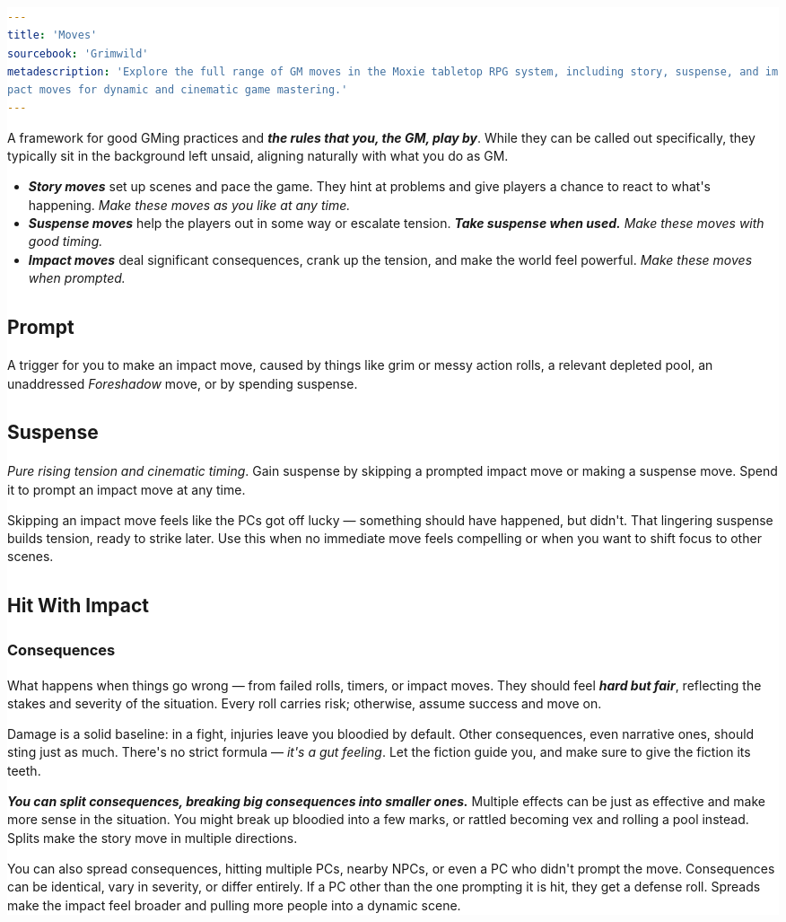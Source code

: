 ```yaml
---
title: 'Moves'
sourcebook: 'Grimwild'
metadescription: 'Explore the full range of GM moves in the Moxie tabletop RPG system, including story, suspense, and impact moves for dynamic and cinematic game mastering.'
---
```


A framework for good GMing practices and **_the rules that you, the GM, play by_**. While they can be called out specifically, they typically sit in the background left unsaid, aligning naturally with what you do as GM.

- **_Story moves_** set up scenes and pace the game. They hint at problems and give players a chance to react to what's happening. _Make these moves as you like at any time._
- **_Suspense moves_** help the players out in some way or escalate tension. **_Take suspense when used._** _Make these moves with good timing._
- **_Impact moves_** deal significant consequences, crank up the tension, and make the world feel powerful. _Make these moves when prompted._

## Prompt

A trigger for you to make an impact move, caused by things like grim or messy action rolls, a relevant depleted pool, an unaddressed _Foreshadow_ move, or by spending suspense.

## Suspense

_Pure rising tension and cinematic timing_. Gain suspense by skipping a prompted impact move or making a suspense move. Spend it to prompt an impact move at any time.

Skipping an impact move feels like the PCs got off lucky — something should have happened, but didn't. That lingering suspense builds tension, ready to strike later. Use this when no immediate move feels compelling or when you want to shift focus to other scenes.

## Hit With Impact

### Consequences

What happens when things go wrong — from failed rolls, timers, or impact moves. They should feel **_hard but fair_**, reflecting the stakes and severity of the situation. Every roll carries risk; otherwise, assume success and move on.

Damage is a solid baseline: in a fight, injuries leave you bloodied by default. Other consequences, even narrative ones, should sting just as much. There's no strict formula — _it's a gut feeling_. Let the fiction guide you, and make sure to give the fiction its teeth.

**_You can split consequences, breaking big consequences into smaller ones._** Multiple effects can be just as effective and make more sense in the situation. You might break up bloodied into a few marks, or rattled becoming vex and rolling a pool instead. Splits make the story move in multiple directions.

You can also spread consequences, hitting multiple PCs, nearby NPCs, or even a PC who didn't prompt the move. Consequences can be identical, vary in severity, or differ entirely. If a PC other than the one prompting it is hit, they get a defense roll. Spreads make the impact feel broader and pulling more people into a dynamic scene.
